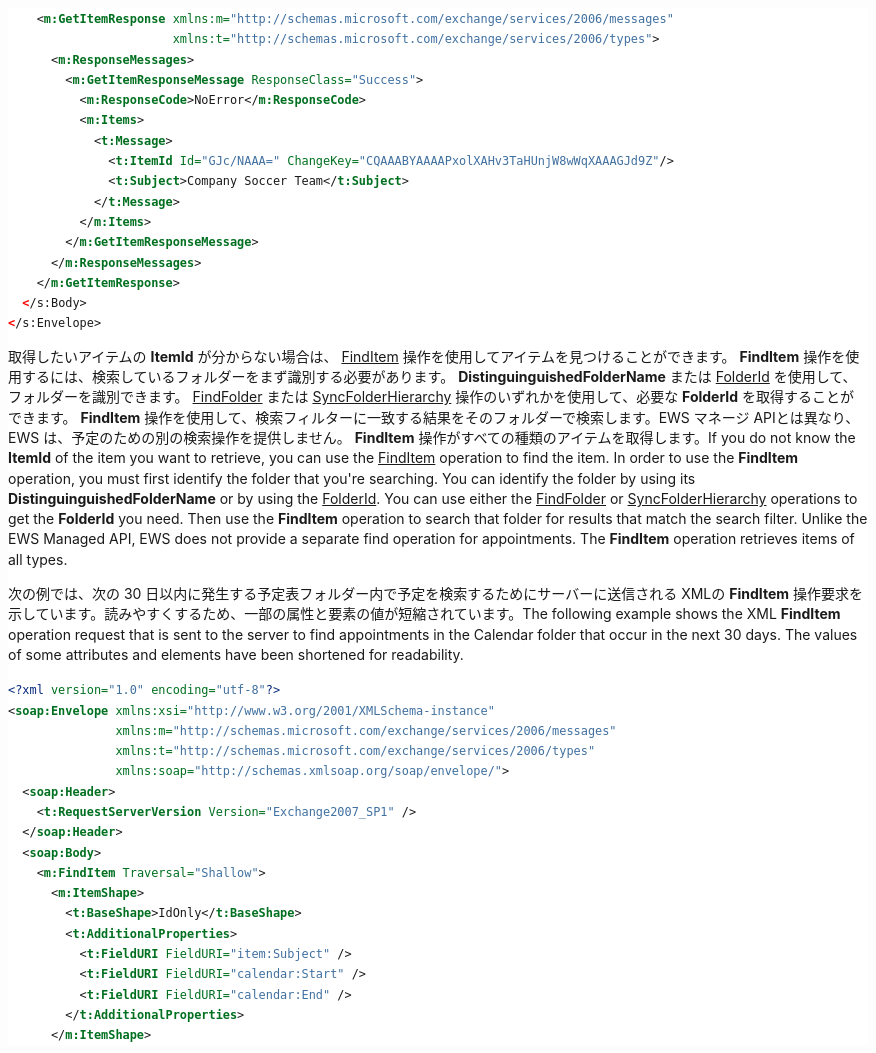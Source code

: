 ```XML
    <m:GetItemResponse xmlns:m="http://schemas.microsoft.com/exchange/services/2006/messages" 
                       xmlns:t="http://schemas.microsoft.com/exchange/services/2006/types">
      <m:ResponseMessages>
        <m:GetItemResponseMessage ResponseClass="Success">
          <m:ResponseCode>NoError</m:ResponseCode>
          <m:Items>
            <t:Message>
              <t:ItemId Id="GJc/NAAA=" ChangeKey="CQAAABYAAAAPxolXAHv3TaHUnjW8wWqXAAAGJd9Z"/>
              <t:Subject>Company Soccer Team</t:Subject>
            </t:Message>
          </m:Items>
        </m:GetItemResponseMessage>
      </m:ResponseMessages>
    </m:GetItemResponse>
  </s:Body>
</s:Envelope>
```

<span data-ttu-id="a47a0-p117">取得したいアイテムの **ItemId** が分からない場合は、 [FindItem](http://msdn.microsoft.com/library/ebad6aae-16e7-44de-ae63-a95b24539729%28Office.15%29.aspx) 操作を使用してアイテムを見つけることができます。 **FindItem** 操作を使用するには、検索しているフォルダーをまず識別する必要があります。 **DistinguinguishedFolderName** または [FolderId](http://msdn.microsoft.com/library/00d14e3e-4365-4f21-8f88-eaeea73b9bf7%28Office.15%29.aspx) を使用して、フォルダーを識別できます。 [FindFolder](http://msdn.microsoft.com/library/7a9855aa-06cc-45ba-ad2a-645c15b7d031%28Office.15%29.aspx) または [SyncFolderHierarchy](http://msdn.microsoft.com/library/b31916b1-bc6c-4451-a475-b7c5417f752d%28Office.15%29.aspx) 操作のいずれかを使用して、必要な **FolderId** を取得することができます。 **FindItem** 操作を使用して、検索フィルターに一致する結果をそのフォルダーで検索します。EWS マネージ APIとは異なり、EWS は、予定のための別の検索操作を提供しません。 **FindItem** 操作がすべての種類のアイテムを取得します。</span><span class="sxs-lookup"><span data-stu-id="a47a0-p117">If you do not know the **ItemId** of the item you want to retrieve, you can use the [FindItem](http://msdn.microsoft.com/library/ebad6aae-16e7-44de-ae63-a95b24539729%28Office.15%29.aspx) operation to find the item. In order to use the **FindItem** operation, you must first identify the folder that you're searching. You can identify the folder by using its **DistinguinguishedFolderName** or by using the [FolderId](http://msdn.microsoft.com/library/00d14e3e-4365-4f21-8f88-eaeea73b9bf7%28Office.15%29.aspx). You can use either the [FindFolder](http://msdn.microsoft.com/library/7a9855aa-06cc-45ba-ad2a-645c15b7d031%28Office.15%29.aspx) or [SyncFolderHierarchy](http://msdn.microsoft.com/library/b31916b1-bc6c-4451-a475-b7c5417f752d%28Office.15%29.aspx) operations to get the **FolderId** you need. Then use the **FindItem** operation to search that folder for results that match the search filter. Unlike the EWS Managed API, EWS does not provide a separate find operation for appointments. The **FindItem** operation retrieves items of all types.</span></span> 
  
<span data-ttu-id="a47a0-p118">次の例では、次の 30 日以内に発生する予定表フォルダー内で予定を検索するためにサーバーに送信される XMLの **FindItem** 操作要求を示しています。読みやすくするため、一部の属性と要素の値が短縮されています。</span><span class="sxs-lookup"><span data-stu-id="a47a0-p118">The following example shows the XML **FindItem** operation request that is sent to the server to find appointments in the Calendar folder that occur in the next 30 days. The values of some attributes and elements have been shortened for readability.</span></span> 
  
```XML
<?xml version="1.0" encoding="utf-8"?>
<soap:Envelope xmlns:xsi="http://www.w3.org/2001/XMLSchema-instance"
               xmlns:m="http://schemas.microsoft.com/exchange/services/2006/messages"
               xmlns:t="http://schemas.microsoft.com/exchange/services/2006/types"
               xmlns:soap="http://schemas.xmlsoap.org/soap/envelope/">
  <soap:Header>
    <t:RequestServerVersion Version="Exchange2007_SP1" />
  </soap:Header>
  <soap:Body>
    <m:FindItem Traversal="Shallow">
      <m:ItemShape>
        <t:BaseShape>IdOnly</t:BaseShape>
        <t:AdditionalProperties>
          <t:FieldURI FieldURI="item:Subject" />
          <t:FieldURI FieldURI="calendar:Start" />
          <t:FieldURI FieldURI="calendar:End" />
        </t:AdditionalProperties>
      </m:ItemShape>
```